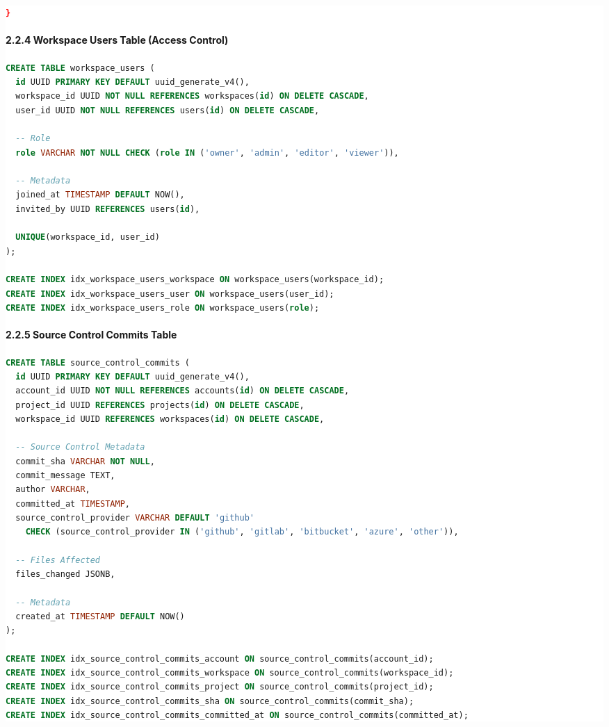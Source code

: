 ```json
}
```

#### 2.2.4 Workspace Users Table (Access Control)

```sql
CREATE TABLE workspace_users (
  id UUID PRIMARY KEY DEFAULT uuid_generate_v4(),
  workspace_id UUID NOT NULL REFERENCES workspaces(id) ON DELETE CASCADE,
  user_id UUID NOT NULL REFERENCES users(id) ON DELETE CASCADE,
  
  -- Role
  role VARCHAR NOT NULL CHECK (role IN ('owner', 'admin', 'editor', 'viewer')),
  
  -- Metadata
  joined_at TIMESTAMP DEFAULT NOW(),
  invited_by UUID REFERENCES users(id),
  
  UNIQUE(workspace_id, user_id)
);

CREATE INDEX idx_workspace_users_workspace ON workspace_users(workspace_id);
CREATE INDEX idx_workspace_users_user ON workspace_users(user_id);
CREATE INDEX idx_workspace_users_role ON workspace_users(role);
```

#### 2.2.5 Source Control Commits Table

```sql
CREATE TABLE source_control_commits (
  id UUID PRIMARY KEY DEFAULT uuid_generate_v4(),
  account_id UUID NOT NULL REFERENCES accounts(id) ON DELETE CASCADE,
  project_id UUID REFERENCES projects(id) ON DELETE CASCADE,
  workspace_id UUID REFERENCES workspaces(id) ON DELETE CASCADE,

  -- Source Control Metadata
  commit_sha VARCHAR NOT NULL,
  commit_message TEXT,
  author VARCHAR,
  committed_at TIMESTAMP,
  source_control_provider VARCHAR DEFAULT 'github' 
    CHECK (source_control_provider IN ('github', 'gitlab', 'bitbucket', 'azure', 'other')),

  -- Files Affected
  files_changed JSONB,

  -- Metadata
  created_at TIMESTAMP DEFAULT NOW()
);

CREATE INDEX idx_source_control_commits_account ON source_control_commits(account_id);
CREATE INDEX idx_source_control_commits_workspace ON source_control_commits(workspace_id);
CREATE INDEX idx_source_control_commits_project ON source_control_commits(project_id);
CREATE INDEX idx_source_control_commits_sha ON source_control_commits(commit_sha);
CREATE INDEX idx_source_control_commits_committed_at ON source_control_commits(committed_at);
```
